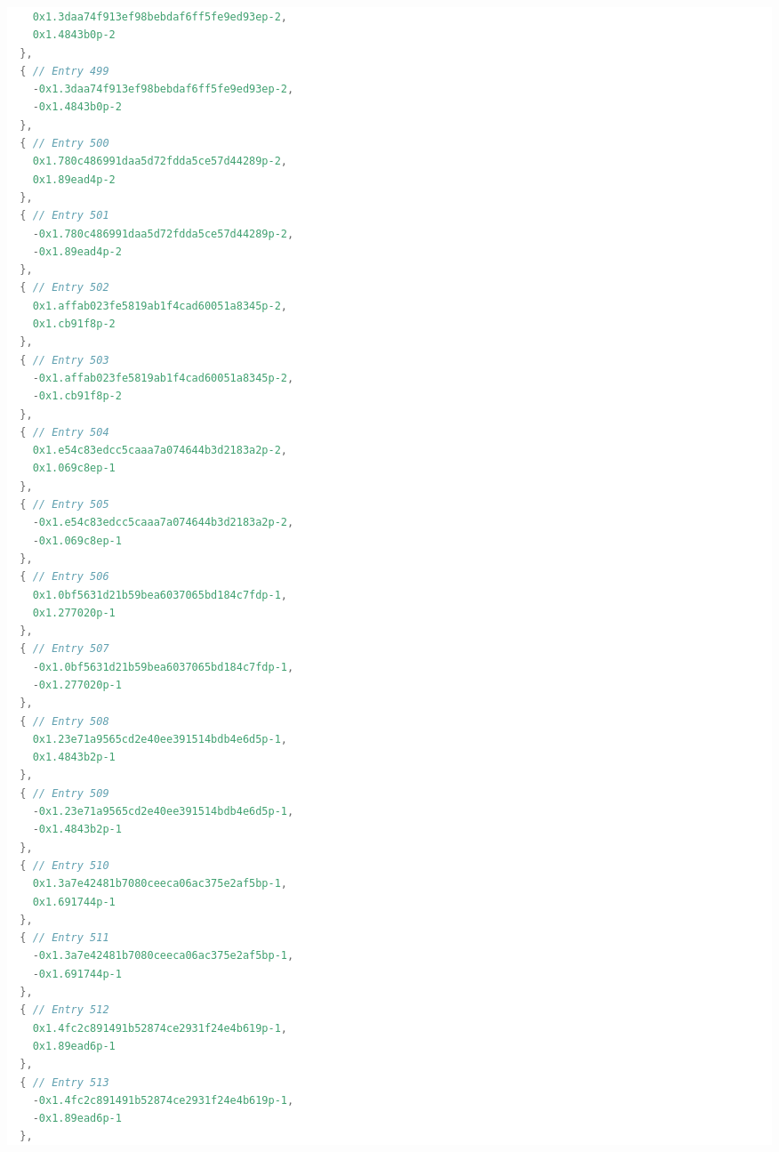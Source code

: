```c
    0x1.3daa74f913ef98bebdaf6ff5fe9ed93ep-2,
    0x1.4843b0p-2
  },
  { // Entry 499
    -0x1.3daa74f913ef98bebdaf6ff5fe9ed93ep-2,
    -0x1.4843b0p-2
  },
  { // Entry 500
    0x1.780c486991daa5d72fdda5ce57d44289p-2,
    0x1.89ead4p-2
  },
  { // Entry 501
    -0x1.780c486991daa5d72fdda5ce57d44289p-2,
    -0x1.89ead4p-2
  },
  { // Entry 502
    0x1.affab023fe5819ab1f4cad60051a8345p-2,
    0x1.cb91f8p-2
  },
  { // Entry 503
    -0x1.affab023fe5819ab1f4cad60051a8345p-2,
    -0x1.cb91f8p-2
  },
  { // Entry 504
    0x1.e54c83edcc5caaa7a074644b3d2183a2p-2,
    0x1.069c8ep-1
  },
  { // Entry 505
    -0x1.e54c83edcc5caaa7a074644b3d2183a2p-2,
    -0x1.069c8ep-1
  },
  { // Entry 506
    0x1.0bf5631d21b59bea6037065bd184c7fdp-1,
    0x1.277020p-1
  },
  { // Entry 507
    -0x1.0bf5631d21b59bea6037065bd184c7fdp-1,
    -0x1.277020p-1
  },
  { // Entry 508
    0x1.23e71a9565cd2e40ee391514bdb4e6d5p-1,
    0x1.4843b2p-1
  },
  { // Entry 509
    -0x1.23e71a9565cd2e40ee391514bdb4e6d5p-1,
    -0x1.4843b2p-1
  },
  { // Entry 510
    0x1.3a7e42481b7080ceeca06ac375e2af5bp-1,
    0x1.691744p-1
  },
  { // Entry 511
    -0x1.3a7e42481b7080ceeca06ac375e2af5bp-1,
    -0x1.691744p-1
  },
  { // Entry 512
    0x1.4fc2c891491b52874ce2931f24e4b619p-1,
    0x1.89ead6p-1
  },
  { // Entry 513
    -0x1.4fc2c891491b52874ce2931f24e4b619p-1,
    -0x1.89ead6p-1
  },
```